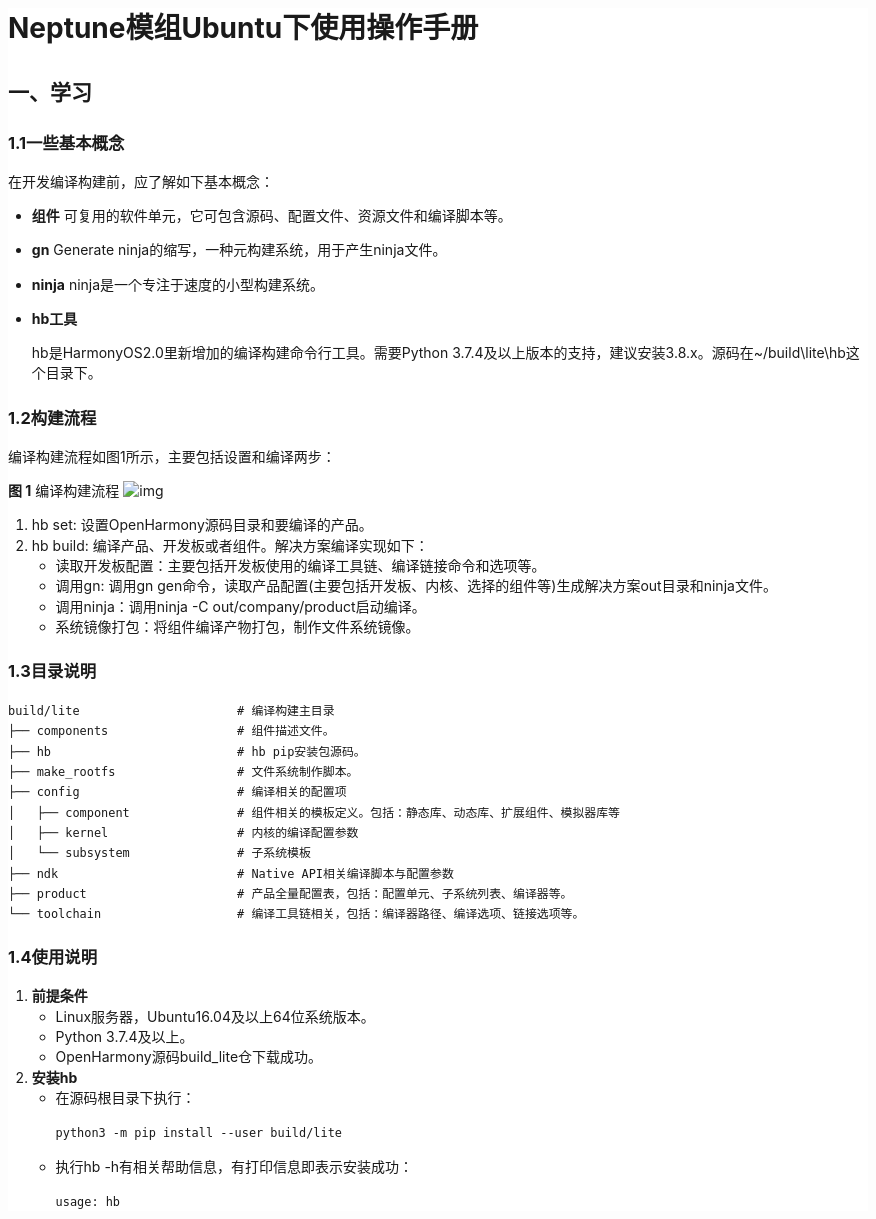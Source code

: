 # Neptune模组Ubuntu下使用操作手册

## 一、学习

### 1.1一些基本概念

在开发编译构建前，应了解如下基本概念：

* **组件**
  可复用的软件单元，它可包含源码、配置文件、资源文件和编译脚本等。
* **gn**
  Generate ninja的缩写，一种元构建系统，用于产生ninja文件。
* **ninja**
  ninja是一个专注于速度的小型构建系统。
* **hb工具**

  hb是HarmonyOS2.0里新增加的编译构建命令行工具。需要Python 3.7.4及以上版本的支持，建议安装3.8.x。源码在~/build\lite\hb这个目录下。

### 1.2构建流程

编译构建流程如图1所示，主要包括设置和编译两步：

**图 1** 编译构建流程
![img](https://gitee.com/hihopeorg_group/neptune-harmony-os1.1-iot/raw/master/build/lite/figures/%E7%BC%96%E8%AF%91%E6%9E%84%E5%BB%BA%E6%B5%81%E7%A8%8B.jpg "编译构建流程")

1. hb set: 设置OpenHarmony源码目录和要编译的产品。
2. hb build: 编译产品、开发板或者组件。解决方案编译实现如下：
   * 读取开发板配置：主要包括开发板使用的编译工具链、编译链接命令和选项等。
   * 调用gn: 调用gn gen命令，读取产品配置(主要包括开发板、内核、选择的组件等)生成解决方案out目录和ninja文件。
   * 调用ninja：调用ninja -C out/company/product启动编译。
   * 系统镜像打包：将组件编译产物打包，制作文件系统镜像。

### 1.3目录说明

```
build/lite                      # 编译构建主目录
├── components                  # 组件描述文件。
├── hb                          # hb pip安装包源码。
├── make_rootfs                 # 文件系统制作脚本。
├── config                      # 编译相关的配置项
│   ├── component               # 组件相关的模板定义。包括：静态库、动态库、扩展组件、模拟器库等
│   ├── kernel                  # 内核的编译配置参数
│   └── subsystem               # 子系统模板
├── ndk                         # Native API相关编译脚本与配置参数
├── product                     # 产品全量配置表，包括：配置单元、子系统列表、编译器等。
└── toolchain                   # 编译工具链相关，包括：编译器路径、编译选项、链接选项等。
```

### 1.4使用说明

1. **前提条件**
   * Linux服务器，Ubuntu16.04及以上64位系统版本。
   * Python 3.7.4及以上。
   * OpenHarmony源码build_lite仓下载成功。
2. **安装hb**
   * 在源码根目录下执行：
     ```
     python3 -m pip install --user build/lite
     ```
   * 执行hb -h有相关帮助信息，有打印信息即表示安装成功：
     ```
     usage: hb
